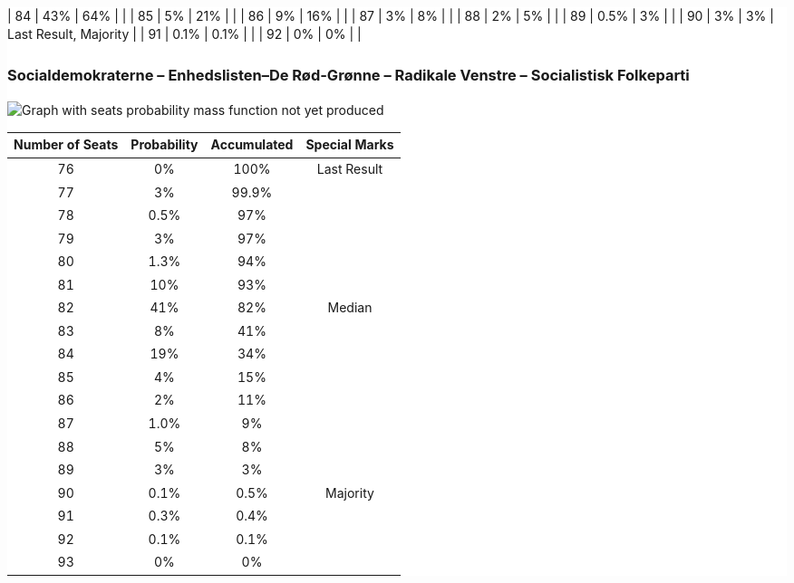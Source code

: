 | 84 | 43% | 64% |  |
| 85 | 5% | 21% |  |
| 86 | 9% | 16% |  |
| 87 | 3% | 8% |  |
| 88 | 2% | 5% |  |
| 89 | 0.5% | 3% |  |
| 90 | 3% | 3% | Last Result, Majority |
| 91 | 0.1% | 0.1% |  |
| 92 | 0% | 0% |  |

### Socialdemokraterne – Enhedslisten–De Rød-Grønne – Radikale Venstre – Socialistisk Folkeparti

![Graph with seats probability mass function not yet produced](2018-10-11-KantarGallup-coalitions-seats-pmf-a–ø–b–f.png "Seats Probability Mass Function")

| Number of Seats | Probability | Accumulated | Special Marks |
|:---------------:|:-----------:|:-----------:|:-------------:|
| 76 | 0% | 100% | Last Result |
| 77 | 3% | 99.9% |  |
| 78 | 0.5% | 97% |  |
| 79 | 3% | 97% |  |
| 80 | 1.3% | 94% |  |
| 81 | 10% | 93% |  |
| 82 | 41% | 82% | Median |
| 83 | 8% | 41% |  |
| 84 | 19% | 34% |  |
| 85 | 4% | 15% |  |
| 86 | 2% | 11% |  |
| 87 | 1.0% | 9% |  |
| 88 | 5% | 8% |  |
| 89 | 3% | 3% |  |
| 90 | 0.1% | 0.5% | Majority |
| 91 | 0.3% | 0.4% |  |
| 92 | 0.1% | 0.1% |  |
| 93 | 0% | 0% |  |
